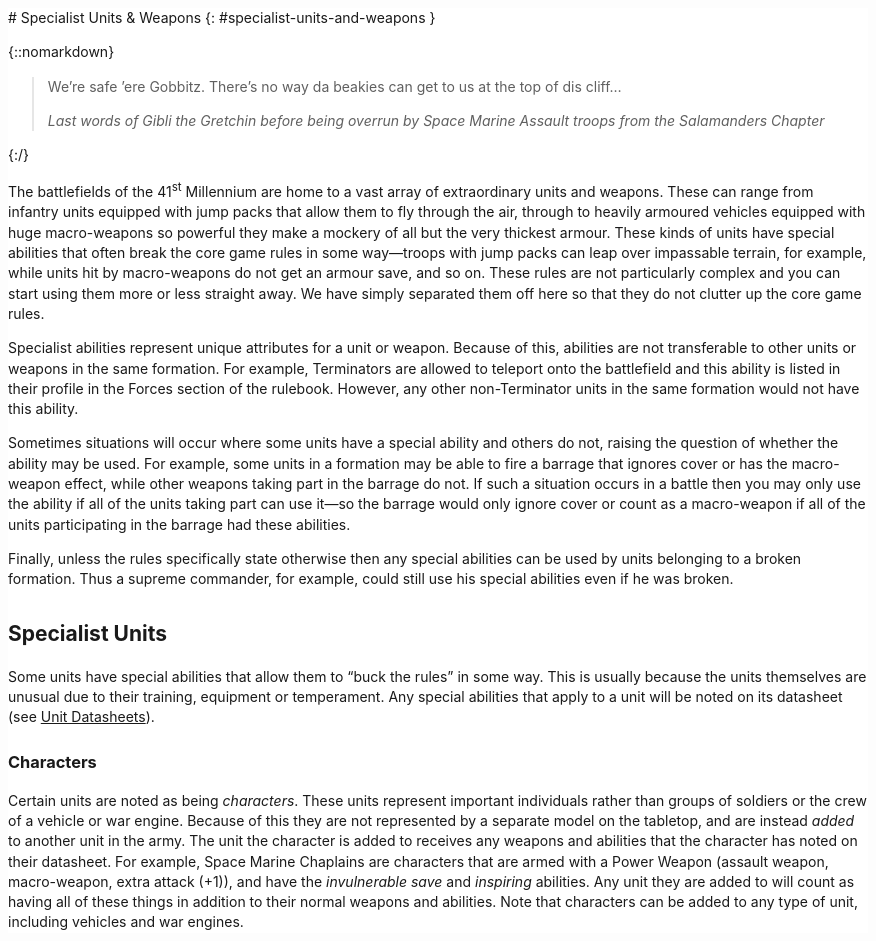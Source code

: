 <section class="two-column">
# Specialist Units &amp; Weapons
{: #specialist-units-and-weapons }

{::nomarkdown}
<blockquote>
  <p>We’re safe ’ere Gobbitz. There’s no way da beakies can get to us at the top of dis cliff…</p>

  <footer class="text-right"><cite>Last words of Gibli the Gretchin before being overrun by Space Marine Assault troops from the Salamanders Chapter</cite></footer>
</blockquote>
{:/}

The battlefields of the 41<sup>st</sup> Millennium are home to a vast array of extraordinary units and weapons. These can range from infantry units equipped with jump packs that allow them to fly through the air, through to heavily armoured vehicles equipped with huge macro-weapons so powerful they make a mockery of all but the very thickest armour. These kinds of units have special abilities that often break the core game rules in some way—troops with jump packs can leap over impassable terrain, for example, while units hit by macro-weapons do not get an armour save, and so on. These rules are not particularly complex and you can start using them more or less straight away. We have simply separated them off here so that they do not clutter up the core game rules.

Specialist abilities represent unique attributes for a unit or weapon. Because of this, abilities are not transferable to other units or weapons in the same formation. For example, Terminators are allowed to teleport onto the battlefield and this ability is listed in their profile in the Forces section of the rulebook. However, any other non-Terminator units in the same formation would not have this ability.

Sometimes situations will occur where some units have a special ability and others do not, raising the question of whether the ability may be used. For example, some units in a formation may be able to fire a barrage that ignores cover or has the macro-weapon effect, while other weapons taking part in the barrage do not. If such a situation occurs in a battle then you may only use the ability if all of the units taking part can use it—so the barrage would only ignore cover or count as a macro-weapon if all of the units participating in the barrage had these abilities.

Finally, unless the rules specifically state otherwise then any special abilities can be used by units belonging to a broken formation. Thus a supreme commander, for example, could still use his special abilities even if he was broken.

## Specialist Units

Some units have special abilities that allow them to <q>buck the rules</q> in some way. This is usually because the units themselves are unusual due to their training, equipment or temperament. Any special abilities that apply to a unit will be noted on its datasheet (see [Unit Datasheets](#unit-datasheets)).

### Characters

Certain units are noted as being _characters_. These units represent important individuals rather than groups of soldiers or the crew of a vehicle or war engine. Because of this they are not represented by a separate model on the tabletop, and are instead _added_ to another unit in the army. The unit the character is added to receives any weapons and abilities that the character has noted on their datasheet. For example, Space Marine Chaplains are characters that are armed with a Power Weapon (assault weapon, macro-weapon, extra attack (+1)), and have the _invulnerable save_ and _inspiring_ abilities. Any unit they are added to will count as having all of these things in addition to their normal weapons and abilities. Note that characters can be added to any type of unit, including vehicles and war engines.
